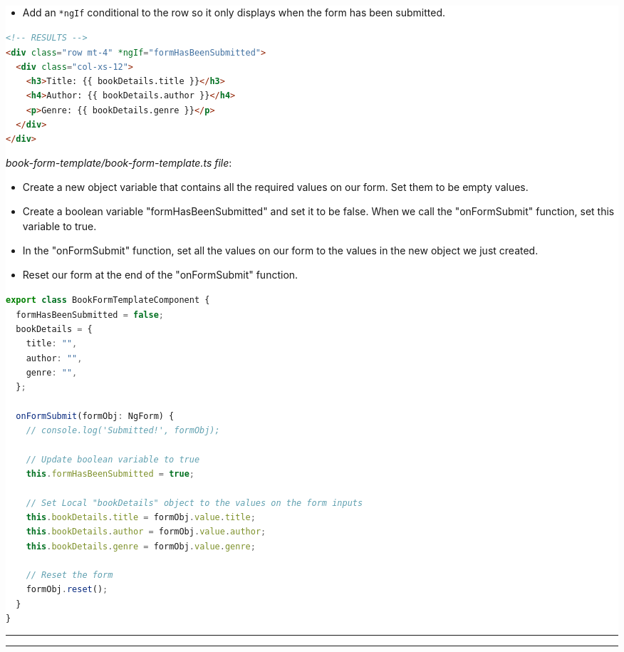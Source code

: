 - Add an `*ngIf` conditional to the row so it only displays when the form has been submitted.

```html
<!-- RESULTS -->
<div class="row mt-4" *ngIf="formHasBeenSubmitted">
  <div class="col-xs-12">
    <h3>Title: {{ bookDetails.title }}</h3>
    <h4>Author: {{ bookDetails.author }}</h4>
    <p>Genre: {{ bookDetails.genre }}</p>
  </div>
</div>
```

_book-form-template/book-form-template.ts file_:

- Create a new object variable that contains all the required values on our form. Set them to be empty values.

- Create a boolean variable "formHasBeenSubmitted" and set it to be false. When we call the "onFormSubmit" function, set this variable to true.

- In the "onFormSubmit" function, set all the values on our form to the values in the new object we just created.

- Reset our form at the end of the "onFormSubmit" function.

```typescript
export class BookFormTemplateComponent {
  formHasBeenSubmitted = false;
  bookDetails = {
    title: "",
    author: "",
    genre: "",
  };

  onFormSubmit(formObj: NgForm) {
    // console.log('Submitted!', formObj);

    // Update boolean variable to true
    this.formHasBeenSubmitted = true;

    // Set Local "bookDetails" object to the values on the form inputs
    this.bookDetails.title = formObj.value.title;
    this.bookDetails.author = formObj.value.author;
    this.bookDetails.genre = formObj.value.genre;

    // Reset the form
    formObj.reset();
  }
}
```

---

---

